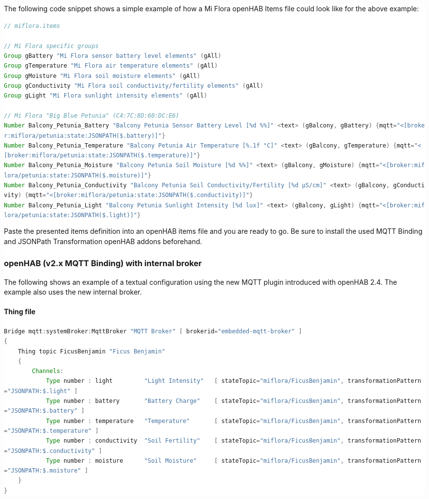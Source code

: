 The following code snippet shows a simple example of how a Mi Flora openHAB Items file could look like for the above example:

```java
// miflora.items

// Mi Flora specific groups
Group gBattery "Mi Flora sensor battery level elements" (gAll)
Group gTemperature "Mi Flora air temperature elements" (gAll)
Group gMoisture "Mi Flora soil moisture elements" (gAll)
Group gConductivity "Mi Flora soil conductivity/fertility elements" (gAll)
Group gLight "Mi Flora sunlight intensity elements" (gAll)

// Mi Flora "Big Blue Petunia" (C4:7C:8D:60:DC:E6)
Number Balcony_Petunia_Battery "Balcony Petunia Sensor Battery Level [%d %%]" <text> (gBalcony, gBattery) {mqtt="<[broker:miflora/petunia:state:JSONPATH($.battery)]"}
Number Balcony_Petunia_Temperature "Balcony Petunia Air Temperature [%.1f °C]" <text> (gBalcony, gTemperature) {mqtt="<[broker:miflora/petunia:state:JSONPATH($.temperature)]"}
Number Balcony_Petunia_Moisture "Balcony Petunia Soil Moisture [%d %%]" <text> (gBalcony, gMoisture) {mqtt="<[broker:miflora/petunia:state:JSONPATH($.moisture)]"}
Number Balcony_Petunia_Conductivity "Balcony Petunia Soil Conductivity/Fertility [%d µS/cm]" <text> (gBalcony, gConductivity) {mqtt="<[broker:miflora/petunia:state:JSONPATH($.conductivity)]"}
Number Balcony_Petunia_Light "Balcony Petunia Sunlight Intensity [%d lux]" <text> (gBalcony, gLight) {mqtt="<[broker:miflora/petunia:state:JSONPATH($.light)]"}
```

Paste the presented items definition into an openHAB items file and you are ready to go.
Be sure to install the used MQTT Binding and JSONPath Transformation openHAB addons beforehand.

### openHAB (v2.x MQTT Binding) with internal broker

The following shows an example of a textual configuration using the new MQTT plugin introduced with openHAB 2.4. The example also uses the new internal broker.

#### Thing file

```java
Bridge mqtt:systemBroker:MqttBroker "MQTT Broker" [ brokerid="embedded-mqtt-broker" ]
{
    Thing topic FicusBenjamin "Ficus Benjamin"
    {
        Channels:
            Type number : light         "Light Intensity"   [ stateTopic="miflora/FicusBenjamin", transformationPattern="JSONPATH:$.light" ]
            Type number : battery       "Battery Charge"    [ stateTopic="miflora/FicusBenjamin", transformationPattern="JSONPATH:$.battery" ]
            Type number : temperature   "Temperature"       [ stateTopic="miflora/FicusBenjamin", transformationPattern="JSONPATH:$.temperature" ]
            Type number : conductivity  "Soil Fertility"    [ stateTopic="miflora/FicusBenjamin", transformationPattern="JSONPATH:$.conductivity" ]
            Type number : moisture      "Soil Moisture"     [ stateTopic="miflora/FicusBenjamin", transformationPattern="JSONPATH:$.moisture" ]
    }
}
```
